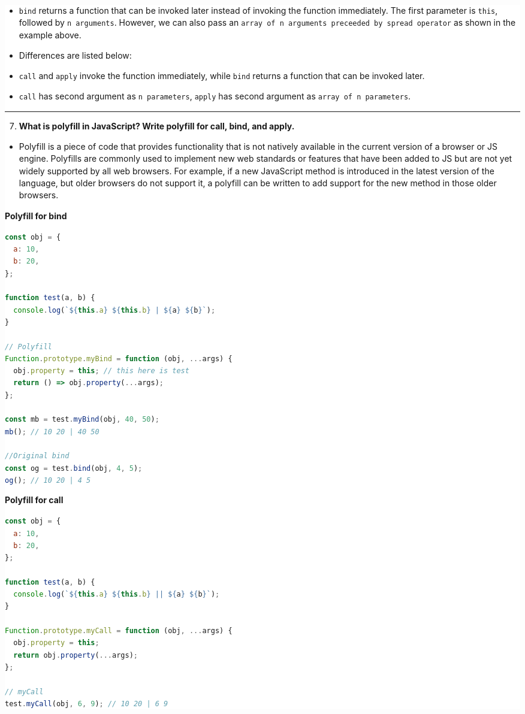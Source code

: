 - `bind` returns a function that can be invoked later instead of invoking the function immediately. The first parameter is `this`, followed by `n arguments`. However, we can also pass an `array of n arguments preceeded by spread operator` as shown in the example above.

- Differences are listed below:

- `call` and `apply` invoke the function immediately, while `bind` returns a function that can be invoked later.

- `call` has second argument as `n parameters`, `apply` has second argument as `array of n parameters`.

---

7. **What is polyfill in JavaScript? Write polyfill for call, bind, and apply.**

- Polyfill is a piece of code that provides functionality that is not natively available in the current version of a browser or JS engine. Polyfills are commonly used to implement new web standards or features that have been added to JS but are not yet widely supported by all web browsers. For example, if a new JavaScript method is introduced in the latest version of the language, but older browsers do not support it, a polyfill can be written to add support for the new method in those older browsers.

**Polyfill for bind**

```javascript
const obj = {
  a: 10,
  b: 20,
};

function test(a, b) {
  console.log(`${this.a} ${this.b} | ${a} ${b}`);
}

// Polyfill
Function.prototype.myBind = function (obj, ...args) {
  obj.property = this; // this here is test
  return () => obj.property(...args);
};

const mb = test.myBind(obj, 40, 50);
mb(); // 10 20 | 40 50

//Original bind
const og = test.bind(obj, 4, 5);
og(); // 10 20 | 4 5
```

**Polyfill for call**

```javascript
const obj = {
  a: 10,
  b: 20,
};

function test(a, b) {
  console.log(`${this.a} ${this.b} || ${a} ${b}`);
}

Function.prototype.myCall = function (obj, ...args) {
  obj.property = this;
  return obj.property(...args);
};

// myCall
test.myCall(obj, 6, 9); // 10 20 | 6 9
```